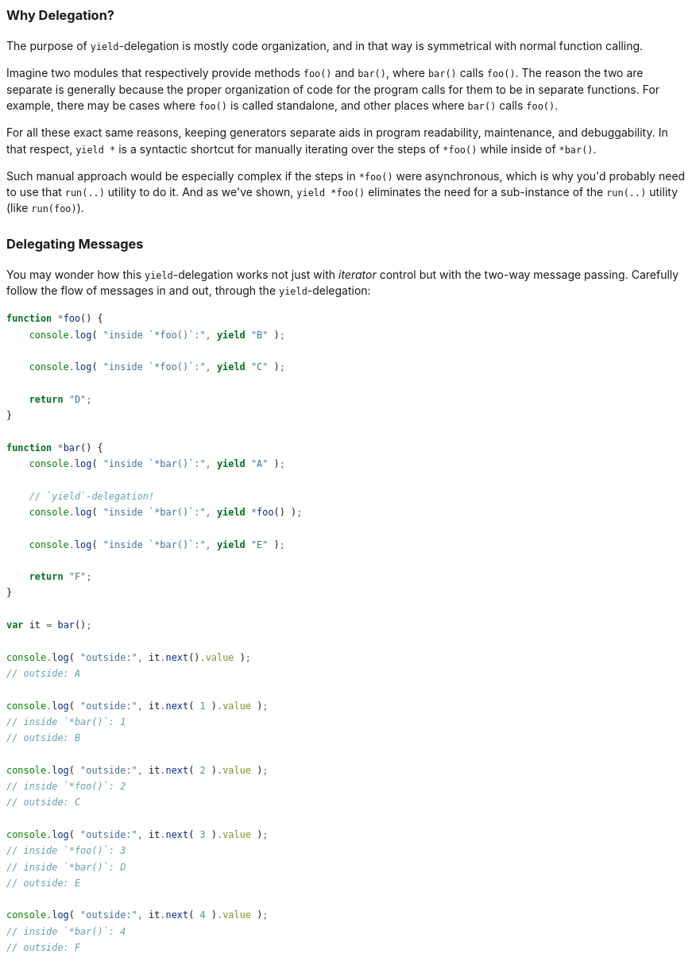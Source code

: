 ### Why Delegation?

The purpose of `yield`-delegation is mostly code organization, and in that way is symmetrical with normal function calling.

Imagine two modules that respectively provide methods `foo()` and `bar()`, where `bar()` calls `foo()`. The reason the two are separate is generally because the proper organization of code for the program calls for them to be in separate functions. For example, there may be cases where `foo()` is called standalone, and other places where `bar()` calls `foo()`.

For all these exact same reasons, keeping generators separate aids in program readability, maintenance, and debuggability. In that respect, `yield *` is a syntactic shortcut for manually iterating over the steps of `*foo()` while inside of `*bar()`.

Such manual approach would be especially complex if the steps in `*foo()` were asynchronous, which is why you'd probably need to use that `run(..)` utility to do it. And as we've shown, `yield *foo()` eliminates the need for a sub-instance of the `run(..)` utility (like `run(foo)`).

### Delegating Messages

You may wonder how this `yield`-delegation works not just with *iterator* control but with the two-way message passing. Carefully follow the flow of messages in and out, through the `yield`-delegation:

```js
function *foo() {
	console.log( "inside `*foo()`:", yield "B" );

	console.log( "inside `*foo()`:", yield "C" );

	return "D";
}

function *bar() {
	console.log( "inside `*bar()`:", yield "A" );

	// `yield`-delegation!
	console.log( "inside `*bar()`:", yield *foo() );

	console.log( "inside `*bar()`:", yield "E" );

	return "F";
}

var it = bar();

console.log( "outside:", it.next().value );
// outside: A

console.log( "outside:", it.next( 1 ).value );
// inside `*bar()`: 1
// outside: B

console.log( "outside:", it.next( 2 ).value );
// inside `*foo()`: 2
// outside: C

console.log( "outside:", it.next( 3 ).value );
// inside `*foo()`: 3
// inside `*bar()`: D
// outside: E

console.log( "outside:", it.next( 4 ).value );
// inside `*bar()`: 4
// outside: F
```